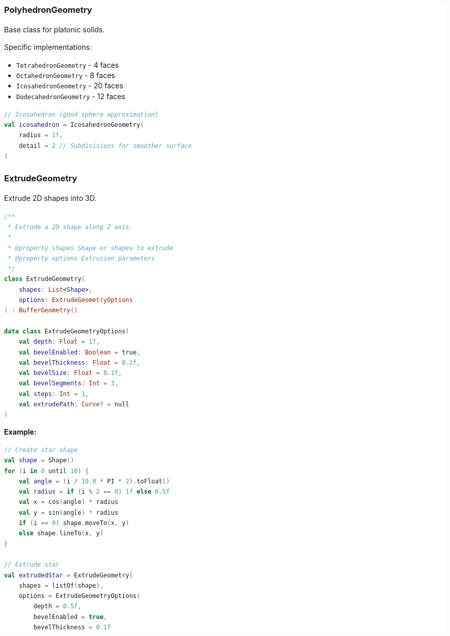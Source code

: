 ### PolyhedronGeometry

Base class for platonic solids.

Specific implementations:

- `TetrahedronGeometry` - 4 faces
- `OctahedronGeometry` - 8 faces
- `IcosahedronGeometry` - 20 faces
- `DodecahedronGeometry` - 12 faces

```kotlin
// Icosahedron (good sphere approximation)
val icosahedron = IcosahedronGeometry(
    radius = 1f,
    detail = 2 // Subdivisions for smoother surface
)
```

### ExtrudeGeometry

Extrude 2D shapes into 3D.

```kotlin
/**
 * Extrude a 2D shape along Z axis.
 *
 * @property shapes Shape or shapes to extrude
 * @property options Extrusion parameters
 */
class ExtrudeGeometry(
    shapes: List<Shape>,
    options: ExtrudeGeometryOptions
) : BufferGeometry()

data class ExtrudeGeometryOptions(
    val depth: Float = 1f,
    val bevelEnabled: Boolean = true,
    val bevelThickness: Float = 0.2f,
    val bevelSize: Float = 0.1f,
    val bevelSegments: Int = 3,
    val steps: Int = 1,
    val extrudePath: Curve? = null
)
```

**Example:**

```kotlin
// Create star shape
val shape = Shape()
for (i in 0 until 10) {
    val angle = (i / 10.0 * PI * 2).toFloat()
    val radius = if (i % 2 == 0) 1f else 0.5f
    val x = cos(angle) * radius
    val y = sin(angle) * radius
    if (i == 0) shape.moveTo(x, y)
    else shape.lineTo(x, y)
}

// Extrude star
val extrudedStar = ExtrudeGeometry(
    shapes = listOf(shape),
    options = ExtrudeGeometryOptions(
        depth = 0.5f,
        bevelEnabled = true,
        bevelThickness = 0.1f
```